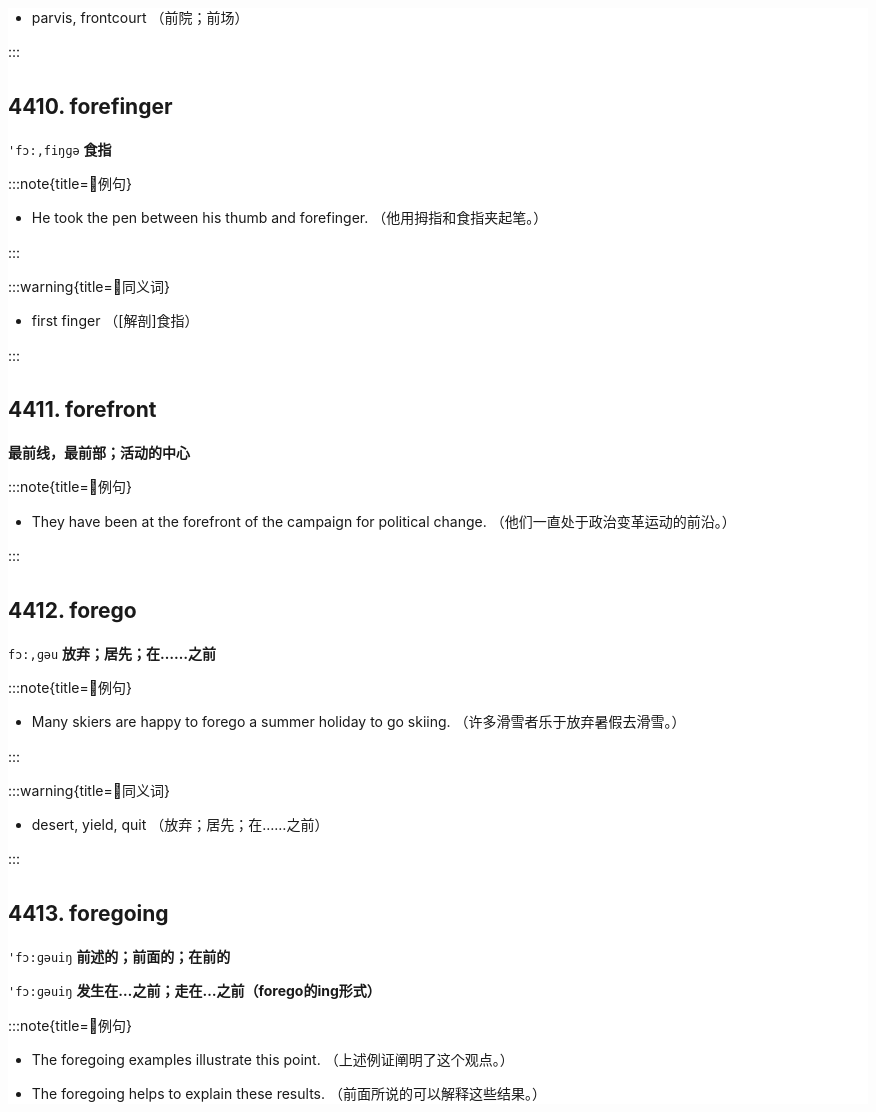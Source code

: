 - parvis, frontcourt （前院；前场）

:::


## 4410. forefinger

`'fɔ:,fiŋɡə`  **食指**

:::note{title=🎤例句}

- He took the pen between his thumb and forefinger. （他用拇指和食指夹起笔。）

:::

:::warning{title=🤔同义词}

- first finger （[解剖]食指）

:::


## 4411. forefront

**最前线，最前部；活动的中心**

:::note{title=🎤例句}

- They have been at the forefront of the campaign for political change. （他们一直处于政治变革运动的前沿。）

:::

## 4412. forego

`fɔ:,ɡəu`  **放弃；居先；在……之前**

:::note{title=🎤例句}

- Many skiers are happy to forego a summer holiday to go skiing. （许多滑雪者乐于放弃暑假去滑雪。）

:::

:::warning{title=🤔同义词}

- desert, yield, quit （放弃；居先；在……之前）

:::


## 4413. foregoing

`'fɔ:ɡəuiŋ`  **前述的；前面的；在前的**

`'fɔ:ɡəuiŋ`  **发生在…之前；走在…之前（forego的ing形式）**

:::note{title=🎤例句}

- The foregoing examples illustrate this point. （上述例证阐明了这个观点。）

- The foregoing helps to explain these results. （前面所说的可以解释这些结果。）
